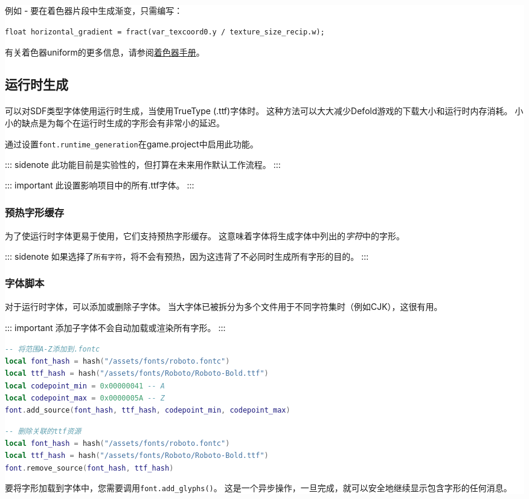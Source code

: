 例如 - 要在着色器片段中生成渐变，只需编写：

`float horizontal_gradient = fract(var_texcoord0.y / texture_size_recip.w);`

有关着色器uniform的更多信息，请参阅[着色器手册](/manuals/shader)。

## 运行时生成

可以对SDF类型字体使用运行时生成，当使用TrueType (.ttf)字体时。
这种方法可以大大减少Defold游戏的下载大小和运行时内存消耗。
小小的缺点是为每个在运行时生成的字形会有非常小的延迟。

通过设置`font.runtime_generation`在game.project中启用此功能。

::: sidenote
此功能目前是实验性的，但打算在未来用作默认工作流程。
:::

::: important
此设置影响项目中的所有.ttf字体。
:::

### 预热字形缓存

为了使运行时字体更易于使用，它们支持预热字形缓存。
这意味着字体将生成字体中列出的*字符*中的字形。

::: sidenote
如果选择了`所有字符`，将不会有预热，因为这违背了不必同时生成所有字形的目的。
:::

### 字体脚本

对于运行时字体，可以添加或删除子字体。
当大字体已被拆分为多个文件用于不同字符集时（例如CJK），这很有用。

::: important
添加子字体不会自动加载或渲染所有字形。
:::

```lua
-- 将范围A-Z添加到.fontc
local font_hash = hash("/assets/fonts/roboto.fontc")
local ttf_hash = hash("/assets/fonts/Roboto/Roboto-Bold.ttf")
local codepoint_min = 0x00000041 -- A
local codepoint_max = 0x0000005A -- Z
font.add_source(font_hash, ttf_hash, codepoint_min, codepoint_max)
```

```lua
-- 删除关联的ttf资源
local font_hash = hash("/assets/fonts/roboto.fontc")
local ttf_hash = hash("/assets/fonts/Roboto/Roboto-Bold.ttf")
font.remove_source(font_hash, ttf_hash)
```

要将字形加载到字体中，您需要调用`font.add_glyphs()`。
这是一个异步操作，一旦完成，就可以安全地继续显示包含字形的任何消息。
